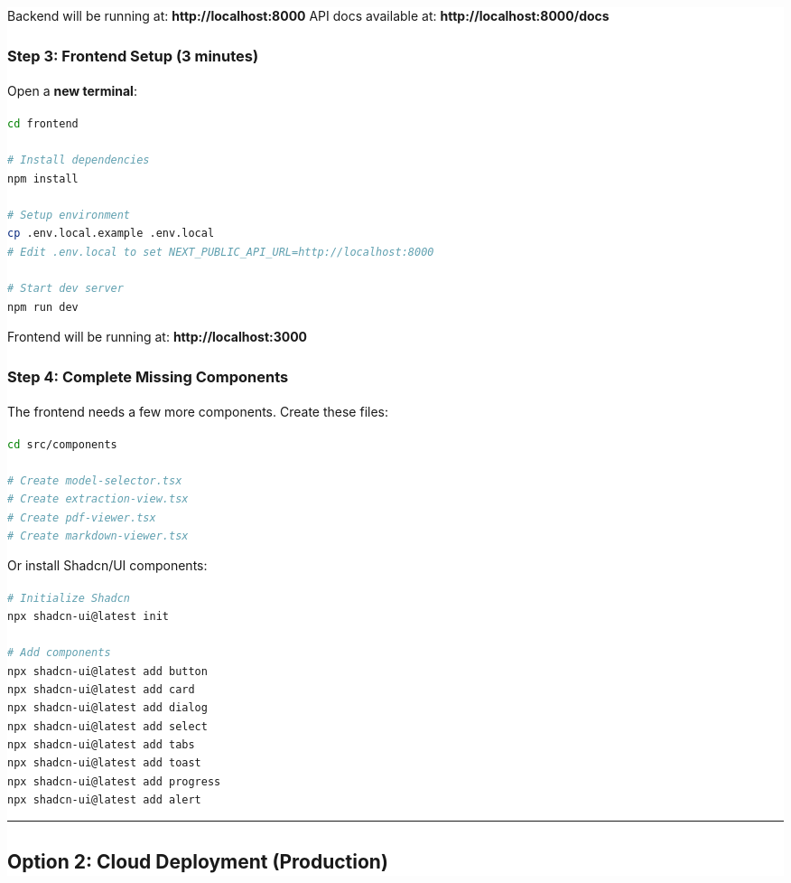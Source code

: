 Backend will be running at: **http://localhost:8000**
API docs available at: **http://localhost:8000/docs**

### Step 3: Frontend Setup (3 minutes)

Open a **new terminal**:

```bash
cd frontend

# Install dependencies
npm install

# Setup environment
cp .env.local.example .env.local
# Edit .env.local to set NEXT_PUBLIC_API_URL=http://localhost:8000

# Start dev server
npm run dev
```

Frontend will be running at: **http://localhost:3000**

### Step 4: Complete Missing Components

The frontend needs a few more components. Create these files:

```bash
cd src/components

# Create model-selector.tsx
# Create extraction-view.tsx
# Create pdf-viewer.tsx
# Create markdown-viewer.tsx
```

Or install Shadcn/UI components:

```bash
# Initialize Shadcn
npx shadcn-ui@latest init

# Add components
npx shadcn-ui@latest add button
npx shadcn-ui@latest add card
npx shadcn-ui@latest add dialog
npx shadcn-ui@latest add select
npx shadcn-ui@latest add tabs
npx shadcn-ui@latest add toast
npx shadcn-ui@latest add progress
npx shadcn-ui@latest add alert
```

---

## Option 2: Cloud Deployment (Production)
